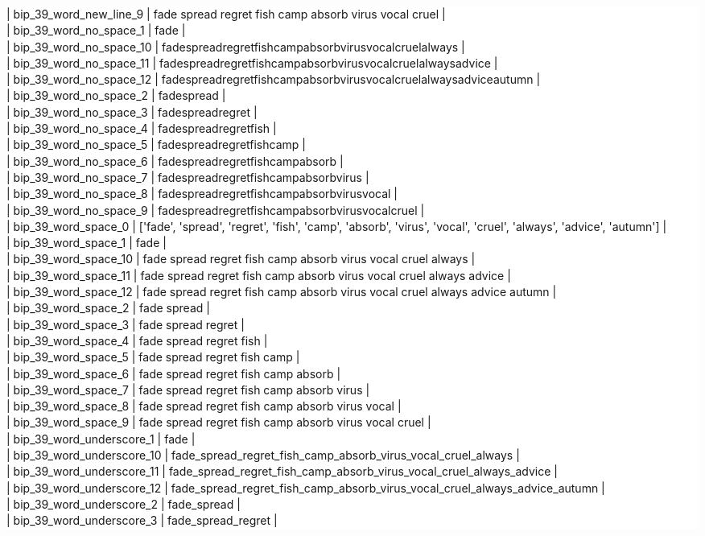| bip_39_word_new_line_9 | fade
spread
regret
fish
camp
absorb
virus
vocal
cruel |  
| bip_39_word_no_space_1 | fade |  
| bip_39_word_no_space_10 | fadespreadregretfishcampabsorbvirusvocalcruelalways |  
| bip_39_word_no_space_11 | fadespreadregretfishcampabsorbvirusvocalcruelalwaysadvice |  
| bip_39_word_no_space_12 | fadespreadregretfishcampabsorbvirusvocalcruelalwaysadviceautumn |  
| bip_39_word_no_space_2 | fadespread |  
| bip_39_word_no_space_3 | fadespreadregret |  
| bip_39_word_no_space_4 | fadespreadregretfish |  
| bip_39_word_no_space_5 | fadespreadregretfishcamp |  
| bip_39_word_no_space_6 | fadespreadregretfishcampabsorb |  
| bip_39_word_no_space_7 | fadespreadregretfishcampabsorbvirus |  
| bip_39_word_no_space_8 | fadespreadregretfishcampabsorbvirusvocal |  
| bip_39_word_no_space_9 | fadespreadregretfishcampabsorbvirusvocalcruel |  
| bip_39_word_space_0 | ['fade', 'spread', 'regret', 'fish', 'camp', 'absorb', 'virus', 'vocal', 'cruel', 'always', 'advice', 'autumn'] |  
| bip_39_word_space_1 | fade |  
| bip_39_word_space_10 | fade spread regret fish camp absorb virus vocal cruel always |  
| bip_39_word_space_11 | fade spread regret fish camp absorb virus vocal cruel always advice |  
| bip_39_word_space_12 | fade spread regret fish camp absorb virus vocal cruel always advice autumn |  
| bip_39_word_space_2 | fade spread |  
| bip_39_word_space_3 | fade spread regret |  
| bip_39_word_space_4 | fade spread regret fish |  
| bip_39_word_space_5 | fade spread regret fish camp |  
| bip_39_word_space_6 | fade spread regret fish camp absorb |  
| bip_39_word_space_7 | fade spread regret fish camp absorb virus |  
| bip_39_word_space_8 | fade spread regret fish camp absorb virus vocal |  
| bip_39_word_space_9 | fade spread regret fish camp absorb virus vocal cruel |  
| bip_39_word_underscore_1 | fade |  
| bip_39_word_underscore_10 | fade_spread_regret_fish_camp_absorb_virus_vocal_cruel_always |  
| bip_39_word_underscore_11 | fade_spread_regret_fish_camp_absorb_virus_vocal_cruel_always_advice |  
| bip_39_word_underscore_12 | fade_spread_regret_fish_camp_absorb_virus_vocal_cruel_always_advice_autumn |  
| bip_39_word_underscore_2 | fade_spread |  
| bip_39_word_underscore_3 | fade_spread_regret |  